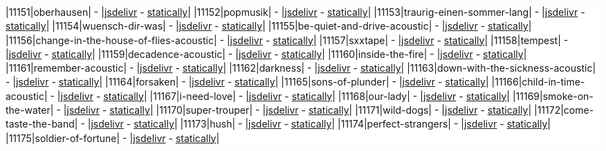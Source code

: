 |11151|oberhausen| - |[jsdelivr](https://cdn.jsdelivr.net/gh/dbchord/c6-1-3/10001-15000/11001-11500/oberhausen.png) - [statically](https://cdn.statically.io/gh/dbchord/c6-1-3/i/10001-15000/11001-11500/oberhausen.png)|
|11152|popmusik| - |[jsdelivr](https://cdn.jsdelivr.net/gh/dbchord/c6-1-3/10001-15000/11001-11500/popmusik.png) - [statically](https://cdn.statically.io/gh/dbchord/c6-1-3/i/10001-15000/11001-11500/popmusik.png)|
|11153|traurig-einen-sommer-lang| - |[jsdelivr](https://cdn.jsdelivr.net/gh/dbchord/c6-1-3/10001-15000/11001-11500/traurig-einen-sommer-lang.png) - [statically](https://cdn.statically.io/gh/dbchord/c6-1-3/i/10001-15000/11001-11500/traurig-einen-sommer-lang.png)|
|11154|wuensch-dir-was| - |[jsdelivr](https://cdn.jsdelivr.net/gh/dbchord/c6-1-3/10001-15000/11001-11500/wuensch-dir-was.png) - [statically](https://cdn.statically.io/gh/dbchord/c6-1-3/i/10001-15000/11001-11500/wuensch-dir-was.png)|
|11155|be-quiet-and-drive-acoustic| - |[jsdelivr](https://cdn.jsdelivr.net/gh/dbchord/c6-1-3/10001-15000/11001-11500/be-quiet-and-drive-acoustic.png) - [statically](https://cdn.statically.io/gh/dbchord/c6-1-3/i/10001-15000/11001-11500/be-quiet-and-drive-acoustic.png)|
|11156|change-in-the-house-of-flies-acoustic| - |[jsdelivr](https://cdn.jsdelivr.net/gh/dbchord/c6-1-3/10001-15000/11001-11500/change-in-the-house-of-flies-acoustic.png) - [statically](https://cdn.statically.io/gh/dbchord/c6-1-3/i/10001-15000/11001-11500/change-in-the-house-of-flies-acoustic.png)|
|11157|sxxtape| - |[jsdelivr](https://cdn.jsdelivr.net/gh/dbchord/c6-1-3/10001-15000/11001-11500/sxxtape.png) - [statically](https://cdn.statically.io/gh/dbchord/c6-1-3/i/10001-15000/11001-11500/sxxtape.png)|
|11158|tempest| - |[jsdelivr](https://cdn.jsdelivr.net/gh/dbchord/c6-1-3/10001-15000/11001-11500/tempest.png) - [statically](https://cdn.statically.io/gh/dbchord/c6-1-3/i/10001-15000/11001-11500/tempest.png)|
|11159|decadence-acoustic| - |[jsdelivr](https://cdn.jsdelivr.net/gh/dbchord/c6-1-3/10001-15000/11001-11500/decadence-acoustic.png) - [statically](https://cdn.statically.io/gh/dbchord/c6-1-3/i/10001-15000/11001-11500/decadence-acoustic.png)|
|11160|inside-the-fire| - |[jsdelivr](https://cdn.jsdelivr.net/gh/dbchord/c6-1-3/10001-15000/11001-11500/inside-the-fire.png) - [statically](https://cdn.statically.io/gh/dbchord/c6-1-3/i/10001-15000/11001-11500/inside-the-fire.png)|
|11161|remember-acoustic| - |[jsdelivr](https://cdn.jsdelivr.net/gh/dbchord/c6-1-3/10001-15000/11001-11500/remember-acoustic.png) - [statically](https://cdn.statically.io/gh/dbchord/c6-1-3/i/10001-15000/11001-11500/remember-acoustic.png)|
|11162|darkness| - |[jsdelivr](https://cdn.jsdelivr.net/gh/dbchord/c6-1-3/10001-15000/11001-11500/darkness.png) - [statically](https://cdn.statically.io/gh/dbchord/c6-1-3/i/10001-15000/11001-11500/darkness.png)|
|11163|down-with-the-sickness-acoustic| - |[jsdelivr](https://cdn.jsdelivr.net/gh/dbchord/c6-1-3/10001-15000/11001-11500/down-with-the-sickness-acoustic.png) - [statically](https://cdn.statically.io/gh/dbchord/c6-1-3/i/10001-15000/11001-11500/down-with-the-sickness-acoustic.png)|
|11164|forsaken| - |[jsdelivr](https://cdn.jsdelivr.net/gh/dbchord/c6-1-3/10001-15000/11001-11500/forsaken.png) - [statically](https://cdn.statically.io/gh/dbchord/c6-1-3/i/10001-15000/11001-11500/forsaken.png)|
|11165|sons-of-plunder| - |[jsdelivr](https://cdn.jsdelivr.net/gh/dbchord/c6-1-3/10001-15000/11001-11500/sons-of-plunder.png) - [statically](https://cdn.statically.io/gh/dbchord/c6-1-3/i/10001-15000/11001-11500/sons-of-plunder.png)|
|11166|child-in-time-acoustic| - |[jsdelivr](https://cdn.jsdelivr.net/gh/dbchord/c6-1-3/10001-15000/11001-11500/child-in-time-acoustic.png) - [statically](https://cdn.statically.io/gh/dbchord/c6-1-3/i/10001-15000/11001-11500/child-in-time-acoustic.png)|
|11167|i-need-love| - |[jsdelivr](https://cdn.jsdelivr.net/gh/dbchord/c6-1-3/10001-15000/11001-11500/i-need-love.png) - [statically](https://cdn.statically.io/gh/dbchord/c6-1-3/i/10001-15000/11001-11500/i-need-love.png)|
|11168|our-lady| - |[jsdelivr](https://cdn.jsdelivr.net/gh/dbchord/c6-1-3/10001-15000/11001-11500/our-lady.png) - [statically](https://cdn.statically.io/gh/dbchord/c6-1-3/i/10001-15000/11001-11500/our-lady.png)|
|11169|smoke-on-the-water| - |[jsdelivr](https://cdn.jsdelivr.net/gh/dbchord/c6-1-3/10001-15000/11001-11500/smoke-on-the-water.png) - [statically](https://cdn.statically.io/gh/dbchord/c6-1-3/i/10001-15000/11001-11500/smoke-on-the-water.png)|
|11170|super-trouper| - |[jsdelivr](https://cdn.jsdelivr.net/gh/dbchord/c6-1-3/10001-15000/11001-11500/super-trouper.png) - [statically](https://cdn.statically.io/gh/dbchord/c6-1-3/i/10001-15000/11001-11500/super-trouper.png)|
|11171|wild-dogs| - |[jsdelivr](https://cdn.jsdelivr.net/gh/dbchord/c6-1-3/10001-15000/11001-11500/wild-dogs.png) - [statically](https://cdn.statically.io/gh/dbchord/c6-1-3/i/10001-15000/11001-11500/wild-dogs.png)|
|11172|come-taste-the-band| - |[jsdelivr](https://cdn.jsdelivr.net/gh/dbchord/c6-1-3/10001-15000/11001-11500/come-taste-the-band.png) - [statically](https://cdn.statically.io/gh/dbchord/c6-1-3/i/10001-15000/11001-11500/come-taste-the-band.png)|
|11173|hush| - |[jsdelivr](https://cdn.jsdelivr.net/gh/dbchord/c6-1-3/10001-15000/11001-11500/hush.png) - [statically](https://cdn.statically.io/gh/dbchord/c6-1-3/i/10001-15000/11001-11500/hush.png)|
|11174|perfect-strangers| - |[jsdelivr](https://cdn.jsdelivr.net/gh/dbchord/c6-1-3/10001-15000/11001-11500/perfect-strangers.png) - [statically](https://cdn.statically.io/gh/dbchord/c6-1-3/i/10001-15000/11001-11500/perfect-strangers.png)|
|11175|soldier-of-fortune| - |[jsdelivr](https://cdn.jsdelivr.net/gh/dbchord/c6-1-3/10001-15000/11001-11500/soldier-of-fortune.png) - [statically](https://cdn.statically.io/gh/dbchord/c6-1-3/i/10001-15000/11001-11500/soldier-of-fortune.png)|